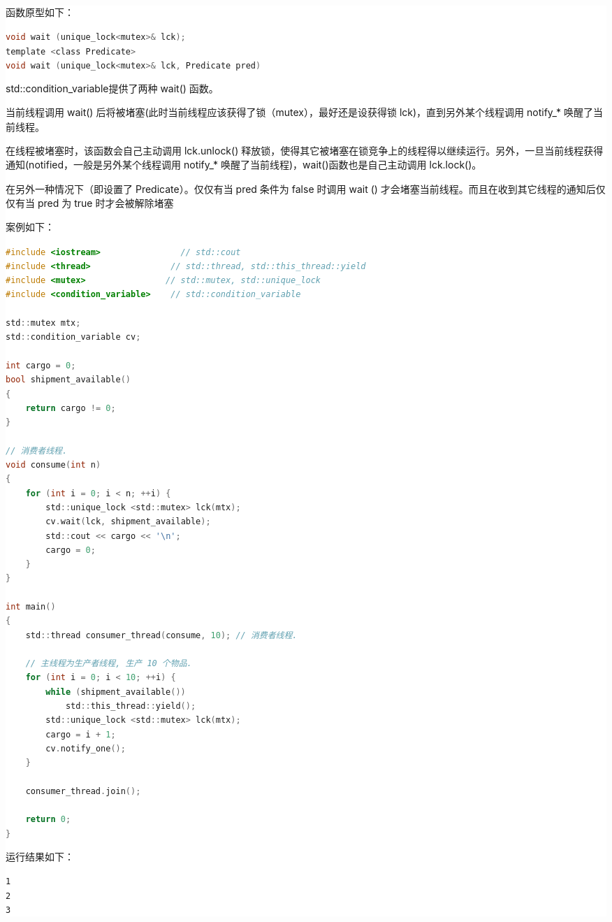 函数原型如下：
```c
void wait (unique_lock<mutex>& lck);
template <class Predicate>
void wait (unique_lock<mutex>& lck, Predicate pred)
```

std::condition_variable提供了两种 wait() 函数。

当前线程调用 wait() 后将被堵塞(此时当前线程应该获得了锁（mutex），最好还是设获得锁 lck)，直到另外某个线程调用 notify_* 唤醒了当前线程。

在线程被堵塞时，该函数会自己主动调用 lck.unlock() 释放锁，使得其它被堵塞在锁竞争上的线程得以继续运行。另外，一旦当前线程获得通知(notified，一般是另外某个线程调用 notify_* 唤醒了当前线程)，wait()函数也是自己主动调用 lck.lock()。

在另外一种情况下（即设置了 Predicate）。仅仅有当 pred 条件为 false 时调用 wait () 才会堵塞当前线程。而且在收到其它线程的通知后仅仅有当 pred 为 true 时才会被解除堵塞

案例如下：
```c
#include <iostream>                // std::cout
#include <thread>                // std::thread, std::this_thread::yield
#include <mutex>                // std::mutex, std::unique_lock
#include <condition_variable>    // std::condition_variable

std::mutex mtx;
std::condition_variable cv;

int cargo = 0;
bool shipment_available()
{
	return cargo != 0;
}

// 消费者线程.
void consume(int n)
{
	for (int i = 0; i < n; ++i) {
		std::unique_lock <std::mutex> lck(mtx);
		cv.wait(lck, shipment_available);
		std::cout << cargo << '\n';
		cargo = 0;
	}
}

int main()
{
	std::thread consumer_thread(consume, 10); // 消费者线程.

	// 主线程为生产者线程, 生产 10 个物品.
	for (int i = 0; i < 10; ++i) {
		while (shipment_available())
			std::this_thread::yield();
		std::unique_lock <std::mutex> lck(mtx);
		cargo = i + 1;
		cv.notify_one();
	}

	consumer_thread.join();

	return 0;
}
```
运行结果如下：
```
1
2
3
```